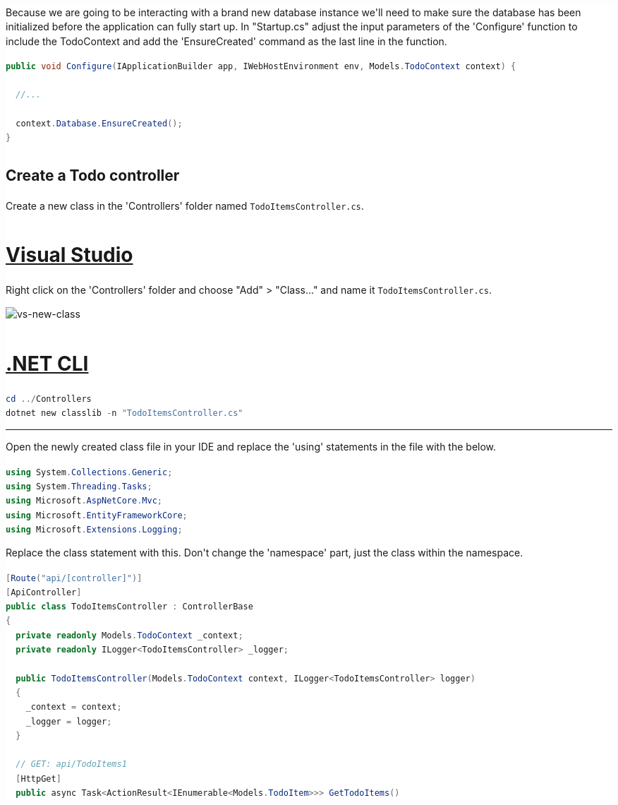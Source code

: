 Because we are going to be interacting with a brand new database instance we'll need to make sure the database has been initialized before the application can fully start up. In "Startup.cs" adjust the input parameters of the 'Configure' function to include the TodoContext and add the 'EnsureCreated' command as the last line in the function.

```csharp
public void Configure(IApplicationBuilder app, IWebHostEnvironment env, Models.TodoContext context) {
  
  //...

  context.Database.EnsureCreated();
}
```

## Create a Todo controller

Create a new class in the 'Controllers' folder named `TodoItemsController.cs`.

# [Visual Studio](#tab/visual-studio)

Right click on the 'Controllers' folder and choose "Add" > "Class..." and name it `TodoItemsController.cs`.

![vs-new-class]

# [.NET CLI](#tab/dotnet-cli)

```powershell
cd ../Controllers
dotnet new classlib -n "TodoItemsController.cs"
```

***

Open the newly created class file in your IDE and replace the 'using' statements in the file with the below.

```csharp
using System.Collections.Generic;
using System.Threading.Tasks;
using Microsoft.AspNetCore.Mvc;
using Microsoft.EntityFrameworkCore;
using Microsoft.Extensions.Logging;
```

Replace the class statement with this. Don't change the 'namespace' part, just the class within the namespace.

```csharp
[Route("api/[controller]")]
[ApiController]
public class TodoItemsController : ControllerBase
{
  private readonly Models.TodoContext _context;
  private readonly ILogger<TodoItemsController> _logger;

  public TodoItemsController(Models.TodoContext context, ILogger<TodoItemsController> logger)
  {
    _context = context;
    _logger = logger;
  }

  // GET: api/TodoItems1
  [HttpGet]
  public async Task<ActionResult<IEnumerable<Models.TodoItem>>> GetTodoItems()
```

[vs-add-efcore]: ~/labs/images/vs-add-efcore.png "Steeltoe EFCore nuget dependency"
[single-todoitem]: ~/labs/images/single-todoitem.png "ToDo item retrieved from the database"
[run-weatherforecast]: ~/labs/images/weatherforecast-endpoint.png "Weatherforecast endpoint"
[vs-run-application]: ~/labs/images/vs-run-application.png "Run the project"
[vs-new-folder]: ~/labs/images/vs-new-folder.png "Create a new project folder"
[vs-new-class]: ~/labs/images/vs-new-class.png "Create a new project class"
[vs-add-efsqlserver]: ~/labs/images/vs-add-efsqlserver.png "Microsoft SqlServer EFCore nuget dependency"
[home-page-link]: index.md
[exercise-1-link]: exercise1.md
[exercise-2-link]: exercise2.md
[exercise-3-link]: exercise3.md
[exercise-4-link]: exercise4.md